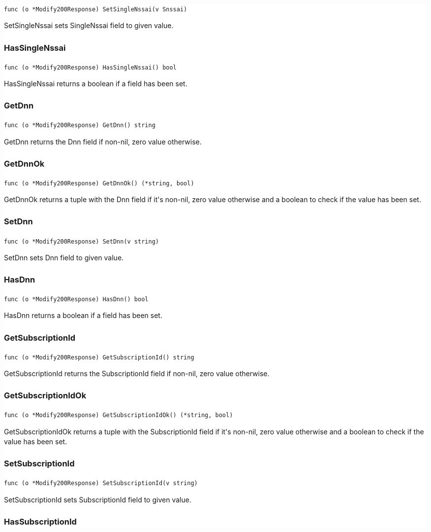 `func (o *Modify200Response) SetSingleNssai(v Snssai)`

SetSingleNssai sets SingleNssai field to given value.

### HasSingleNssai

`func (o *Modify200Response) HasSingleNssai() bool`

HasSingleNssai returns a boolean if a field has been set.

### GetDnn

`func (o *Modify200Response) GetDnn() string`

GetDnn returns the Dnn field if non-nil, zero value otherwise.

### GetDnnOk

`func (o *Modify200Response) GetDnnOk() (*string, bool)`

GetDnnOk returns a tuple with the Dnn field if it's non-nil, zero value otherwise
and a boolean to check if the value has been set.

### SetDnn

`func (o *Modify200Response) SetDnn(v string)`

SetDnn sets Dnn field to given value.

### HasDnn

`func (o *Modify200Response) HasDnn() bool`

HasDnn returns a boolean if a field has been set.

### GetSubscriptionId

`func (o *Modify200Response) GetSubscriptionId() string`

GetSubscriptionId returns the SubscriptionId field if non-nil, zero value otherwise.

### GetSubscriptionIdOk

`func (o *Modify200Response) GetSubscriptionIdOk() (*string, bool)`

GetSubscriptionIdOk returns a tuple with the SubscriptionId field if it's non-nil, zero value otherwise
and a boolean to check if the value has been set.

### SetSubscriptionId

`func (o *Modify200Response) SetSubscriptionId(v string)`

SetSubscriptionId sets SubscriptionId field to given value.

### HasSubscriptionId
